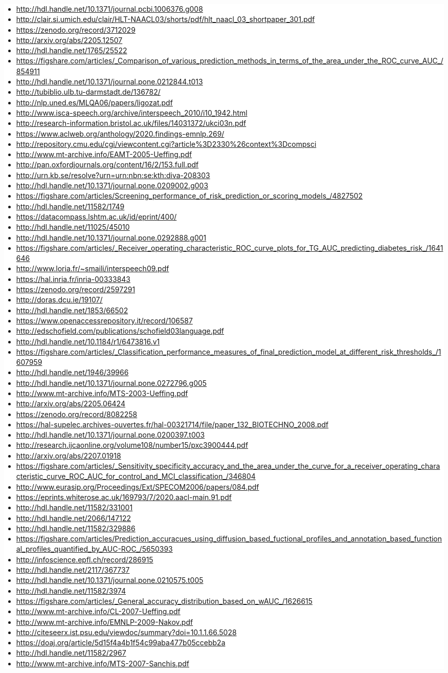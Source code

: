 - http://hdl.handle.net/10.1371/journal.pcbi.1006376.g008
- http://clair.si.umich.edu/clair/HLT-NAACL03/shorts/pdf/hlt_naacl_03_shortpaper_301.pdf
- https://zenodo.org/record/3712029
- http://arxiv.org/abs/2205.12507
- http://hdl.handle.net/1765/25522
- https://figshare.com/articles/_Comparison_of_various_prediction_methods_in_terms_of_the_area_under_the_ROC_curve_AUC_/854911
- http://hdl.handle.net/10.1371/journal.pone.0212844.t013
- http://tubiblio.ulb.tu-darmstadt.de/136782/
- http://nlp.uned.es/MLQA06/papers/ligozat.pdf
- http://www.isca-speech.org/archive/interspeech_2010/i10_1942.html
- http://research-information.bristol.ac.uk/files/14031372/ukci03n.pdf
- https://www.aclweb.org/anthology/2020.findings-emnlp.269/
- http://repository.cmu.edu/cgi/viewcontent.cgi?article%3D2330%26context%3Dcompsci
- http://www.mt-archive.info/EAMT-2005-Ueffing.pdf
- http://pan.oxfordjournals.org/content/16/2/153.full.pdf
- http://urn.kb.se/resolve?urn=urn:nbn:se:kth:diva-208303
- http://hdl.handle.net/10.1371/journal.pone.0209002.g003
- https://figshare.com/articles/Screening_performance_of_risk_prediction_or_scoring_models_/4827502
- http://hdl.handle.net/11582/1749
- https://datacompass.lshtm.ac.uk/id/eprint/400/
- http://hdl.handle.net/11025/45010
- http://hdl.handle.net/10.1371/journal.pone.0292888.g001
- https://figshare.com/articles/_Receiver_operating_characteristic_ROC_curve_plots_for_TG_AUC_predicting_diabetes_risk_/1641646
- http://www.loria.fr/~smaili/interspeech09.pdf
- https://hal.inria.fr/inria-00333843
- https://zenodo.org/record/2597291
- http://doras.dcu.ie/19107/
- http://hdl.handle.net/1853/66502
- https://www.openaccessrepository.it/record/106587
- http://edschofield.com/publications/schofield03language.pdf
- http://hdl.handle.net/10.1184/r1/6473816.v1
- https://figshare.com/articles/_Classification_performance_measures_of_final_prediction_model_at_different_risk_thresholds_/1607959
- http://hdl.handle.net/1946/39966
- http://hdl.handle.net/10.1371/journal.pone.0272796.g005
- http://www.mt-archive.info/MTS-2003-Ueffing.pdf
- http://arxiv.org/abs/2205.06424
- https://zenodo.org/record/8082258
- https://hal-supelec.archives-ouvertes.fr/hal-00321714/file/paper_132_BIOTECHNO_2008.pdf
- http://hdl.handle.net/10.1371/journal.pone.0200397.t003
- http://research.ijcaonline.org/volume108/number15/pxc3900444.pdf
- http://arxiv.org/abs/2207.01918
- https://figshare.com/articles/_Sensitivity_specificity_accuracy_and_the_area_under_the_curve_for_a_receiver_operating_characteristic_curve_ROC_AUC_for_control_and_MCI_classification_/346804
- http://www.eurasip.org/Proceedings/Ext/SPECOM2006/papers/084.pdf
- https://eprints.whiterose.ac.uk/169793/7/2020.aacl-main.91.pdf
- http://hdl.handle.net/11582/331001
- http://hdl.handle.net/2066/147122
- http://hdl.handle.net/11582/329886
- https://figshare.com/articles/Prediction_accuracues_using_diffusion_based_fuctional_profiles_and_annotation_based_functional_profiles_quantified_by_AUC-ROC_/5650393
- http://infoscience.epfl.ch/record/286915
- http://hdl.handle.net/2117/367737
- http://hdl.handle.net/10.1371/journal.pone.0210575.t005
- http://hdl.handle.net/11582/3974
- https://figshare.com/articles/_General_accuracy_distribution_based_on_wAUC_/1626615
- http://www.mt-archive.info/CL-2007-Ueffing.pdf
- http://www.mt-archive.info/EMNLP-2009-Nakov.pdf
- http://citeseerx.ist.psu.edu/viewdoc/summary?doi=10.1.1.66.5028
- https://doaj.org/article/5d15f4a4b1f54c99aba477b05ccebb2a
- http://hdl.handle.net/11582/2967
- http://www.mt-archive.info/MTS-2007-Sanchis.pdf